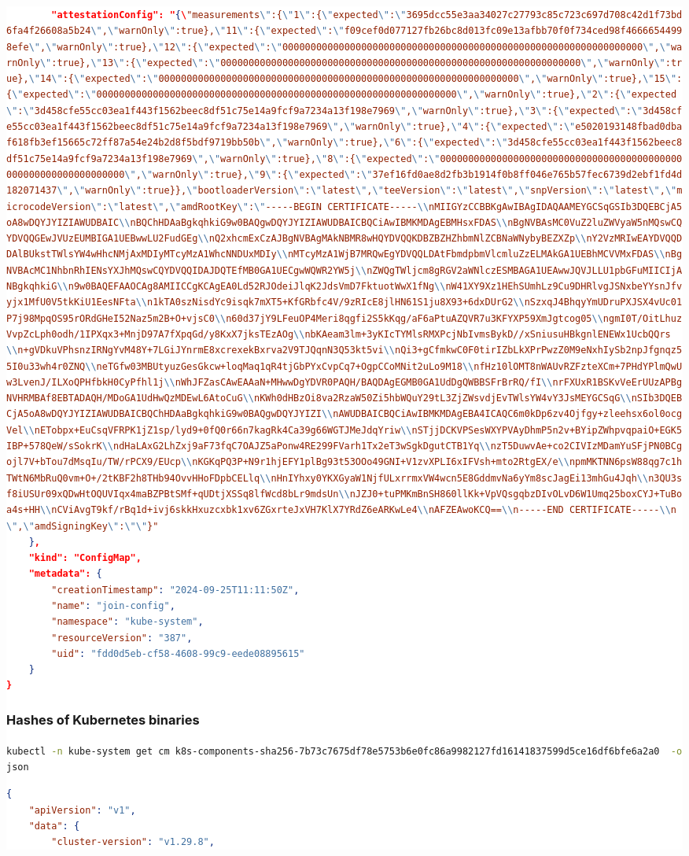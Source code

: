 ```json
        "attestationConfig": "{\"measurements\":{\"1\":{\"expected\":\"3695dcc55e3aa34027c27793c85c723c697d708c42d1f73bd6fa4f26608a5b24\",\"warnOnly\":true},\"11\":{\"expected\":\"f09cef0d077127fb26bc8d013fc09e13afbb70f0f734ced98f46666544998efe\",\"warnOnly\":true},\"12\":{\"expected\":\"0000000000000000000000000000000000000000000000000000000000000000\",\"warnOnly\":true},\"13\":{\"expected\":\"0000000000000000000000000000000000000000000000000000000000000000\",\"warnOnly\":true},\"14\":{\"expected\":\"0000000000000000000000000000000000000000000000000000000000000000\",\"warnOnly\":true},\"15\":{\"expected\":\"0000000000000000000000000000000000000000000000000000000000000000\",\"warnOnly\":true},\"2\":{\"expected\":\"3d458cfe55cc03ea1f443f1562beec8df51c75e14a9fcf9a7234a13f198e7969\",\"warnOnly\":true},\"3\":{\"expected\":\"3d458cfe55cc03ea1f443f1562beec8df51c75e14a9fcf9a7234a13f198e7969\",\"warnOnly\":true},\"4\":{\"expected\":\"e5020193148fbad0dbaf618fb3ef15665c72ff87a54e24b2d8f5bdf9719bb50b\",\"warnOnly\":true},\"6\":{\"expected\":\"3d458cfe55cc03ea1f443f1562beec8df51c75e14a9fcf9a7234a13f198e7969\",\"warnOnly\":true},\"8\":{\"expected\":\"0000000000000000000000000000000000000000000000000000000000000000\",\"warnOnly\":true},\"9\":{\"expected\":\"37ef16fd0ae8d2fb3b1914f0b8ff046e765b57fec6739d2ebf1fd4d182071437\",\"warnOnly\":true}},\"bootloaderVersion\":\"latest\",\"teeVersion\":\"latest\",\"snpVersion\":\"latest\",\"microcodeVersion\":\"latest\",\"amdRootKey\":\"-----BEGIN CERTIFICATE-----\\nMIIGYzCCBBKgAwIBAgIDAQAAMEYGCSqGSIb3DQEBCjA5oA8wDQYJYIZIAWUDBAIC\\nBQChHDAaBgkqhkiG9w0BAQgwDQYJYIZIAWUDBAICBQCiAwIBMKMDAgEBMHsxFDAS\\nBgNVBAsMC0VuZ2luZWVyaW5nMQswCQYDVQQGEwJVUzEUMBIGA1UEBwwLU2FudGEg\\nQ2xhcmExCzAJBgNVBAgMAkNBMR8wHQYDVQQKDBZBZHZhbmNlZCBNaWNybyBEZXZp\\nY2VzMRIwEAYDVQQDDAlBUkstTWlsYW4wHhcNMjAxMDIyMTcyMzA1WhcNNDUxMDIy\\nMTcyMzA1WjB7MRQwEgYDVQQLDAtFbmdpbmVlcmluZzELMAkGA1UEBhMCVVMxFDAS\\nBgNVBAcMC1NhbnRhIENsYXJhMQswCQYDVQQIDAJDQTEfMB0GA1UECgwWQWR2YW5j\\nZWQgTWljcm8gRGV2aWNlczESMBAGA1UEAwwJQVJLLU1pbGFuMIICIjANBgkqhkiG\\n9w0BAQEFAAOCAg8AMIICCgKCAgEA0Ld52RJOdeiJlqK2JdsVmD7FktuotWwX1fNg\\nW41XY9Xz1HEhSUmhLz9Cu9DHRlvgJSNxbeYYsnJfvyjx1MfU0V5tkKiU1EesNFta\\n1kTA0szNisdYc9isqk7mXT5+KfGRbfc4V/9zRIcE8jlHN61S1ju8X93+6dxDUrG2\\nSzxqJ4BhqyYmUDruPXJSX4vUc01P7j98MpqOS95rORdGHeI52Naz5m2B+O+vjsC0\\n60d37jY9LFeuOP4Meri8qgfi2S5kKqg/aF6aPtuAZQVR7u3KFYXP59XmJgtcog05\\ngmI0T/OitLhuzVvpZcLph0odh/1IPXqx3+MnjD97A7fXpqGd/y8KxX7jksTEzAOg\\nbKAeam3lm+3yKIcTYMlsRMXPcjNbIvmsBykD//xSniusuHBkgnlENEWx1UcbQQrs\\n+gVDkuVPhsnzIRNgYvM48Y+7LGiJYnrmE8xcrexekBxrva2V9TJQqnN3Q53kt5vi\\nQi3+gCfmkwC0F0tirIZbLkXPrPwzZ0M9eNxhIySb2npJfgnqz55I0u33wh4r0ZNQ\\neTGfw03MBUtyuzGesGkcw+loqMaq1qR4tjGbPYxCvpCq7+OgpCCoMNit2uLo9M18\\nfHz10lOMT8nWAUvRZFzteXCm+7PHdYPlmQwUw3LvenJ/ILXoQPHfbkH0CyPfhl1j\\nWhJFZasCAwEAAaN+MHwwDgYDVR0PAQH/BAQDAgEGMB0GA1UdDgQWBBSFrBrRQ/fI\\nrFXUxR1BSKvVeErUUzAPBgNVHRMBAf8EBTADAQH/MDoGA1UdHwQzMDEwL6AtoCuG\\nKWh0dHBzOi8va2RzaW50Zi5hbWQuY29tL3ZjZWsvdjEvTWlsYW4vY3JsMEYGCSqG\\nSIb3DQEBCjA5oA8wDQYJYIZIAWUDBAICBQChHDAaBgkqhkiG9w0BAQgwDQYJYIZI\\nAWUDBAICBQCiAwIBMKMDAgEBA4ICAQC6m0kDp6zv4Ojfgy+zleehsx6ol0ocgVel\\nETobpx+EuCsqVFRPK1jZ1sp/lyd9+0fQ0r66n7kagRk4Ca39g66WGTJMeJdqYriw\\nSTjjDCKVPSesWXYPVAyDhmP5n2v+BYipZWhpvqpaiO+EGK5IBP+578QeW/sSokrK\\ndHaLAxG2LhZxj9aF73fqC7OAJZ5aPonw4RE299FVarh1Tx2eT3wSgkDgutCTB1Yq\\nzT5DuwvAe+co2CIVIzMDamYuSFjPN0BCgojl7V+bTou7dMsqIu/TW/rPCX9/EUcp\\nKGKqPQ3P+N9r1hjEFY1plBg93t53OOo49GNI+V1zvXPLI6xIFVsh+mto2RtgEX/e\\npmMKTNN6psW88qg7c1hTWtN6MbRuQ0vm+O+/2tKBF2h8THb94OvvHHoFDpbCELlq\\nHnIYhxy0YKXGyaW1NjfULxrrmxVW4wcn5E8GddmvNa6yYm8scJagEi13mhGu4Jqh\\n3QU3sf8iUSUr09xQDwHtOQUVIqx4maBZPBtSMf+qUDtjXSSq8lfWcd8bLr9mdsUn\\nJZJ0+tuPMKmBnSH860llKk+VpVQsgqbzDIvOLvD6W1Umq25boxCYJ+TuBoa4s+HH\\nCViAvgT9kf/rBq1d+ivj6skkHxuzcxbk1xv6ZGxrteJxVH7KlX7YRdZ6eARKwLe4\\nAFZEAwoKCQ==\\n-----END CERTIFICATE-----\\n\",\"amdSigningKey\":\"\"}"
    },
    "kind": "ConfigMap",
    "metadata": {
        "creationTimestamp": "2024-09-25T11:11:50Z",
        "name": "join-config",
        "namespace": "kube-system",
        "resourceVersion": "387",
        "uid": "fdd0d5eb-cf58-4608-99c9-eede08895615"
    }
}
```
### Hashes of Kubernetes binaries
```bash
kubectl -n kube-system get cm k8s-components-sha256-7b73c7675df78e5753b6e0fc86a9982127fd16141837599d5ce16df6bfe6a2a0  -o json
```
```json
{
    "apiVersion": "v1",
    "data": {
        "cluster-version": "v1.29.8",
```